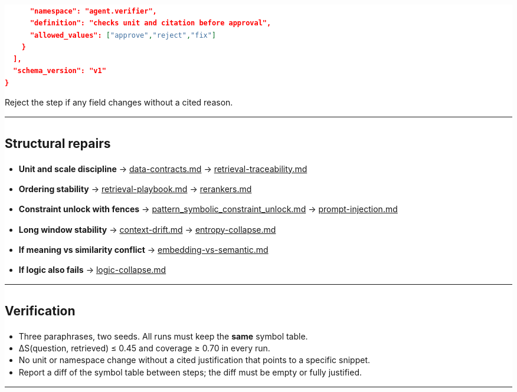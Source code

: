 ```json
      "namespace": "agent.verifier",
      "definition": "checks unit and citation before approval",
      "allowed_values": ["approve","reject","fix"]
    }
  ],
  "schema_version": "v1"
}
````

Reject the step if any field changes without a cited reason.

---

## Structural repairs

* **Unit and scale discipline**
  → [data-contracts.md](https://github.com/onestardao/WFGY/blob/main/ProblemMap/data-contracts.md)
  → [retrieval-traceability.md](https://github.com/onestardao/WFGY/blob/main/ProblemMap/retrieval-traceability.md)

* **Ordering stability**
  → [retrieval-playbook.md](https://github.com/onestardao/WFGY/blob/main/ProblemMap/retrieval-playbook.md)
  → [rerankers.md](https://github.com/onestardao/WFGY/blob/main/ProblemMap/rerankers.md)

* **Constraint unlock with fences**
  → [pattern\_symbolic\_constraint\_unlock.md](https://github.com/onestardao/WFGY/blob/main/ProblemMap/patterns/pattern_symbolic_constraint_unlock.md)
  → [prompt-injection.md](https://github.com/onestardao/WFGY/blob/main/ProblemMap/prompt-injection.md)

* **Long window stability**
  → [context-drift.md](https://github.com/onestardao/WFGY/blob/main/ProblemMap/context-drift.md)
  → [entropy-collapse.md](https://github.com/onestardao/WFGY/blob/main/ProblemMap/entropy-collapse.md)

* **If meaning vs similarity conflict**
  → [embedding-vs-semantic.md](https://github.com/onestardao/WFGY/blob/main/ProblemMap/embedding-vs-semantic.md)

* **If logic also fails**
  → [logic-collapse.md](https://github.com/onestardao/WFGY/blob/main/ProblemMap/GlobalFixMap/Reasoning/logic-collapse.md)

---

## Verification

* Three paraphrases, two seeds. All runs must keep the **same** symbol table.
* ΔS(question, retrieved) ≤ 0.45 and coverage ≥ 0.70 in every run.
* No unit or namespace change without a cited justification that points to a specific snippet.
* Report a diff of the symbol table between steps; the diff must be empty or fully justified.

---
